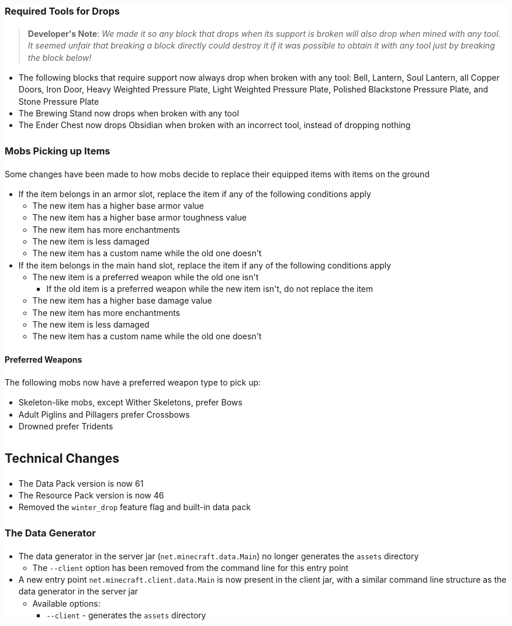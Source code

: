 ### Required Tools for Drops

> **Developer's Note**: _We made it so any block that drops when its support is broken will also drop when mined with any tool. It seemed unfair that breaking a block directly could destroy it if it was possible to obtain it with any tool just by breaking the block below!_

-   The following blocks that require support now always drop when broken with any tool: Bell, Lantern, Soul Lantern, all Copper Doors, Iron Door, Heavy Weighted Pressure Plate, Light Weighted Pressure Plate, Polished Blackstone Pressure Plate, and Stone Pressure Plate
-   The Brewing Stand now drops when broken with any tool
-   The Ender Chest now drops Obsidian when broken with an incorrect tool, instead of dropping nothing

### Mobs Picking up Items

Some changes have been made to how mobs decide to replace their equipped items with items on the ground

-   If the item belongs in an armor slot, replace the item if any of the following conditions apply
    -   The new item has a higher base armor value
    -   The new item has a higher base armor toughness value
    -   The new item has more enchantments
    -   The new item is less damaged
    -   The new item has a custom name while the old one doesn't
-   If the item belongs in the main hand slot, replace the item if any of the following conditions apply
    -   The new item is a preferred weapon while the old one isn't
        -   If the old item is a preferred weapon while the new item isn't, do not replace the item
    -   The new item has a higher base damage value
    -   The new item has more enchantments
    -   The new item is less damaged
    -   The new item has a custom name while the old one doesn't

#### Preferred Weapons

The following mobs now have a preferred weapon type to pick up:

-   Skeleton-like mobs, except Wither Skeletons, prefer Bows
-   Adult Piglins and Pillagers prefer Crossbows
-   Drowned prefer Tridents

## Technical Changes

-   The Data Pack version is now 61
-   The Resource Pack version is now 46
-   Removed the `winter_drop` feature flag and built-in data pack

### The Data Generator

-   The data generator in the server jar (`net.minecraft.data.Main`) no longer generates the `assets` directory
    -   The `--client` option has been removed from the command line for this entry point
-   A new entry point `net.minecraft.client.data.Main` is now present in the client jar, with a similar command line structure as the data generator in the server jar
    -   Available options:
        -   `--client` - generates the `assets` directory
